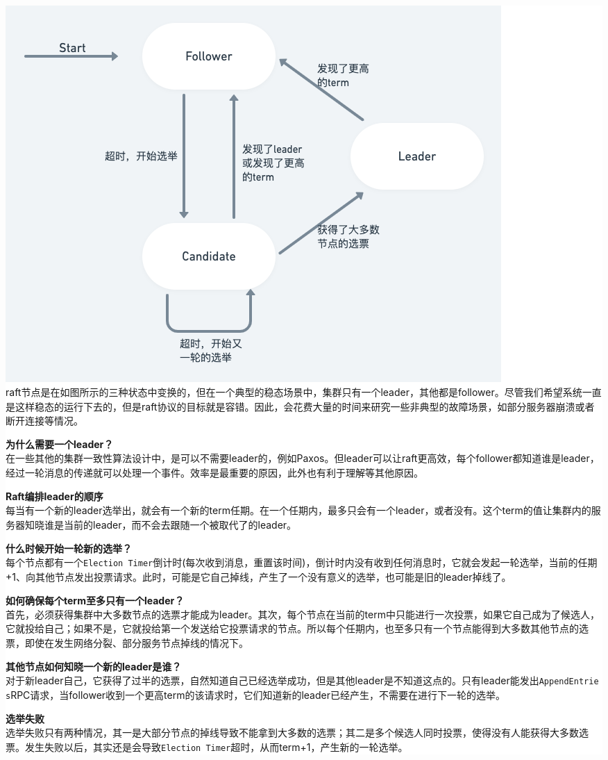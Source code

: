 ![raft](./images/raft_server_status.png)  
raft节点是在如图所示的三种状态中变换的，但在一个典型的稳态场景中，集群只有一个leader，其他都是follower。尽管我们希望系统一直是这样稳态的运行下去的，但是raft协议的目标就是容错。因此，会花费大量的时间来研究一些非典型的故障场景，如部分服务器崩溃或者断开连接等情况。

**为什么需要一个leader？**  
在一些其他的集群一致性算法设计中，是可以不需要leader的，例如Paxos。但leader可以让raft更高效，每个follower都知道谁是leader，经过一轮消息的传递就可以处理一个事件。效率是最重要的原因，此外也有利于理解等其他原因。

**Raft编排leader的顺序**  
每当有一个新的leader选举出，就会有一个新的term任期。在一个任期内，最多只会有一个leader，或者没有。这个term的值让集群内的服务器知晓谁是当前的leader，而不会去跟随一个被取代了的leader。

**什么时候开始一轮新的选举？**  
每个节点都有一个`Election Timer`倒计时(每次收到消息，重置该时间)，倒计时内没有收到任何消息时，它就会发起一轮选举，当前的任期+1、向其他节点发出投票请求。此时，可能是它自己掉线，产生了一个没有意义的选举，也可能是旧的leader掉线了。

**如何确保每个term至多只有一个leader？**  
首先，必须获得集群中大多数节点的选票才能成为leader。其次，每个节点在当前的term中只能进行一次投票，如果它自己成为了候选人，它就投给自己；如果不是，它就投给第一个发送给它投票请求的节点。所以每个任期内，也至多只有一个节点能得到大多数其他节点的选票，即使在发生网络分裂、部分服务节点掉线的情况下。

**其他节点如何知晓一个新的leader是谁？**  
对于新leader自己，它获得了过半的选票，自然知道自己已经选举成功，但是其他leader是不知道这点的。只有leader能发出`AppendEntries`RPC请求，当follower收到一个更高term的该请求时，它们知道新的leader已经产生，不需要在进行下一轮的选举。

**选举失败**  
选举失败只有两种情况，其一是大部分节点的掉线导致不能拿到大多数的选票；其二是多个候选人同时投票，使得没有人能获得大多数选票。发生失败以后，其实还是会导致`Election Timer`超时，从而term+1，产生新的一轮选举。
